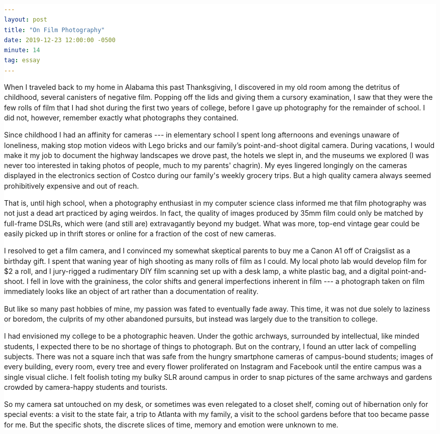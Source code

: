 ```yaml
---
layout: post
title: "On Film Photography"
date: 2019-12-23 12:00:00 -0500
minute: 14 
tag: essay
---
```


  When I traveled back to my home in Alabama this past Thanksgiving, I discovered in my old room among the detritus of childhood, several canisters of negative film. Popping off the lids and giving them a cursory examination, I saw that they were the few rolls of film that I had shot during the first two years of college, before I gave up photography for the remainder of school. I did not, however, remember exactly what photographs they contained. 

  Since childhood I had an affinity for cameras --- in elementary school I spent long afternoons and evenings unaware of loneliness, making stop motion videos with Lego bricks and our family’s point-and-shoot digital camera. During vacations, I would make it my job to document the highway landscapes we drove past, the hotels we slept in, and the museums we explored (I was never too interested in taking photos of people, much to my parents' chagrin). My eyes lingered longingly on the cameras displayed in the electronics section of Costco during our family's weekly grocery trips. But a high quality camera always seemed prohibitively expensive and out of reach.

 That is, until high school, when a photography enthusiast in my computer science class informed me that film photography was not just a dead art practiced by aging weirdos. In fact, the quality of images produced by 35mm film could only be matched by full-frame DSLRs, which were (and still are) extravagantly beyond my budget. What was more, top-end vintage gear could be easily picked up in thrift stores or online for a fraction of the cost of new cameras. 

  I resolved to get a film camera, and I convinced my somewhat skeptical parents to buy me a Canon A1 off of Craigslist as a birthday gift. I spent that waning year of high shooting as many rolls of film as I could. My local photo lab would develop film for $2 a roll, and I jury-rigged a rudimentary DIY film scanning set up with a desk lamp, a white plastic bag, and a digital point-and-shoot. I fell in love with the graininess, the color shifts and general imperfections inherent in film --- a photograph taken on film immediately looks like an object of art rather than a documentation of reality. 

  But like so many past hobbies of mine, my passion was fated to eventually fade away. This time, it was not due solely to laziness or boredom, the culprits of my other abandoned pursuits, but instead was largely due to the transition to college. 

  I had envisioned my college to be a photographic heaven. Under the gothic archways, surrounded by intellectual, like minded students, I expected there to be no shortage of things to photograph. But on the contrary, I found an utter lack of compelling subjects. There was not a square inch that was safe from the hungry smartphone cameras of campus-bound students; images of every building, every room, every tree and every flower proliferated on Instagram and Facebook until the entire campus was a single visual cliche. I felt foolish toting my bulky SLR around campus in order to snap pictures of the same archways and gardens crowded by camera-happy students and tourists. 


  So my camera sat untouched on my desk, or sometimes was even relegated to a closet shelf, coming out of hibernation only for special events: a visit to the state fair, a trip to Atlanta with my family, a visit to the school gardens before that too became passe for me. But the specific shots, the discrete slices of time, memory and emotion were unknown to me. 
